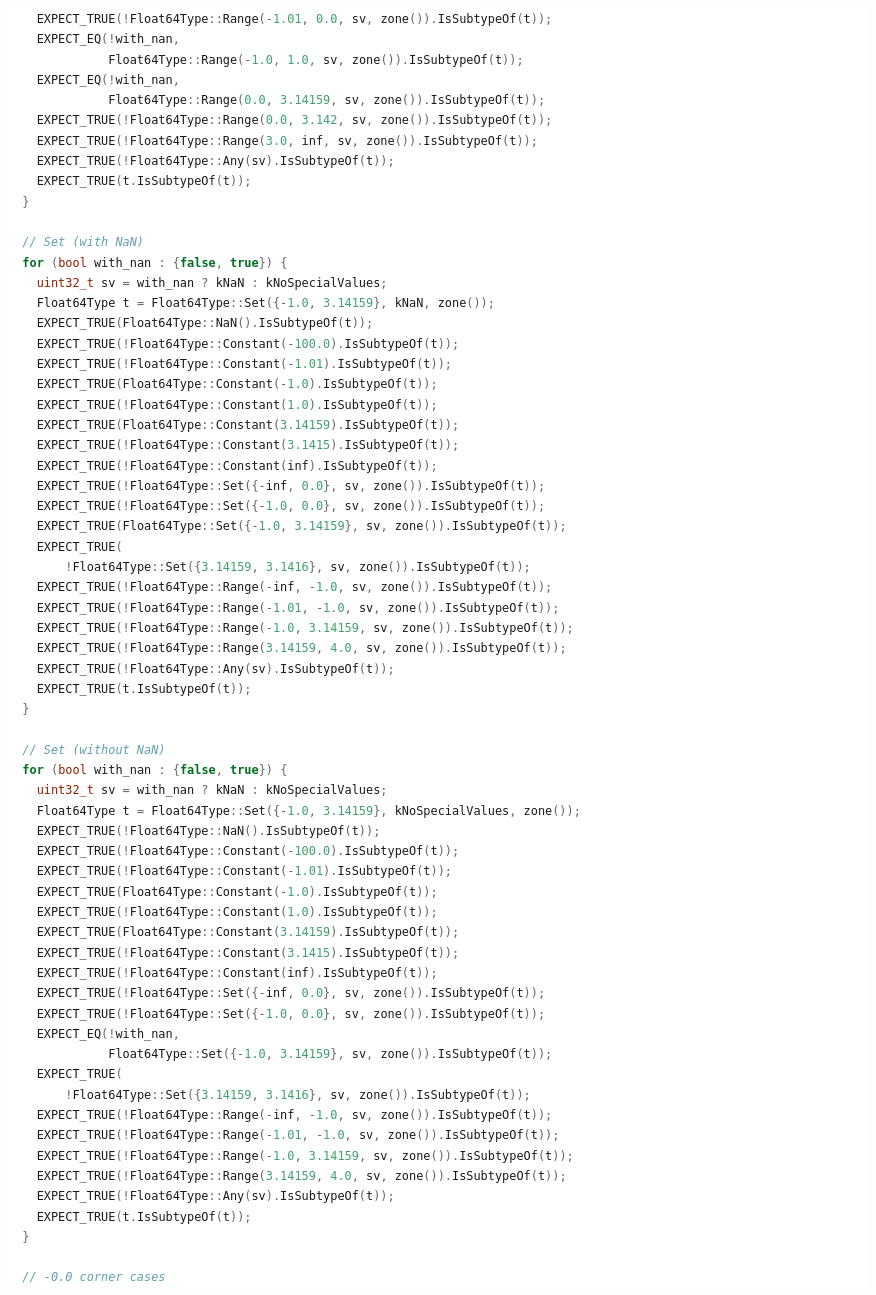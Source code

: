 ```cpp
    EXPECT_TRUE(!Float64Type::Range(-1.01, 0.0, sv, zone()).IsSubtypeOf(t));
    EXPECT_EQ(!with_nan,
              Float64Type::Range(-1.0, 1.0, sv, zone()).IsSubtypeOf(t));
    EXPECT_EQ(!with_nan,
              Float64Type::Range(0.0, 3.14159, sv, zone()).IsSubtypeOf(t));
    EXPECT_TRUE(!Float64Type::Range(0.0, 3.142, sv, zone()).IsSubtypeOf(t));
    EXPECT_TRUE(!Float64Type::Range(3.0, inf, sv, zone()).IsSubtypeOf(t));
    EXPECT_TRUE(!Float64Type::Any(sv).IsSubtypeOf(t));
    EXPECT_TRUE(t.IsSubtypeOf(t));
  }

  // Set (with NaN)
  for (bool with_nan : {false, true}) {
    uint32_t sv = with_nan ? kNaN : kNoSpecialValues;
    Float64Type t = Float64Type::Set({-1.0, 3.14159}, kNaN, zone());
    EXPECT_TRUE(Float64Type::NaN().IsSubtypeOf(t));
    EXPECT_TRUE(!Float64Type::Constant(-100.0).IsSubtypeOf(t));
    EXPECT_TRUE(!Float64Type::Constant(-1.01).IsSubtypeOf(t));
    EXPECT_TRUE(Float64Type::Constant(-1.0).IsSubtypeOf(t));
    EXPECT_TRUE(!Float64Type::Constant(1.0).IsSubtypeOf(t));
    EXPECT_TRUE(Float64Type::Constant(3.14159).IsSubtypeOf(t));
    EXPECT_TRUE(!Float64Type::Constant(3.1415).IsSubtypeOf(t));
    EXPECT_TRUE(!Float64Type::Constant(inf).IsSubtypeOf(t));
    EXPECT_TRUE(!Float64Type::Set({-inf, 0.0}, sv, zone()).IsSubtypeOf(t));
    EXPECT_TRUE(!Float64Type::Set({-1.0, 0.0}, sv, zone()).IsSubtypeOf(t));
    EXPECT_TRUE(Float64Type::Set({-1.0, 3.14159}, sv, zone()).IsSubtypeOf(t));
    EXPECT_TRUE(
        !Float64Type::Set({3.14159, 3.1416}, sv, zone()).IsSubtypeOf(t));
    EXPECT_TRUE(!Float64Type::Range(-inf, -1.0, sv, zone()).IsSubtypeOf(t));
    EXPECT_TRUE(!Float64Type::Range(-1.01, -1.0, sv, zone()).IsSubtypeOf(t));
    EXPECT_TRUE(!Float64Type::Range(-1.0, 3.14159, sv, zone()).IsSubtypeOf(t));
    EXPECT_TRUE(!Float64Type::Range(3.14159, 4.0, sv, zone()).IsSubtypeOf(t));
    EXPECT_TRUE(!Float64Type::Any(sv).IsSubtypeOf(t));
    EXPECT_TRUE(t.IsSubtypeOf(t));
  }

  // Set (without NaN)
  for (bool with_nan : {false, true}) {
    uint32_t sv = with_nan ? kNaN : kNoSpecialValues;
    Float64Type t = Float64Type::Set({-1.0, 3.14159}, kNoSpecialValues, zone());
    EXPECT_TRUE(!Float64Type::NaN().IsSubtypeOf(t));
    EXPECT_TRUE(!Float64Type::Constant(-100.0).IsSubtypeOf(t));
    EXPECT_TRUE(!Float64Type::Constant(-1.01).IsSubtypeOf(t));
    EXPECT_TRUE(Float64Type::Constant(-1.0).IsSubtypeOf(t));
    EXPECT_TRUE(!Float64Type::Constant(1.0).IsSubtypeOf(t));
    EXPECT_TRUE(Float64Type::Constant(3.14159).IsSubtypeOf(t));
    EXPECT_TRUE(!Float64Type::Constant(3.1415).IsSubtypeOf(t));
    EXPECT_TRUE(!Float64Type::Constant(inf).IsSubtypeOf(t));
    EXPECT_TRUE(!Float64Type::Set({-inf, 0.0}, sv, zone()).IsSubtypeOf(t));
    EXPECT_TRUE(!Float64Type::Set({-1.0, 0.0}, sv, zone()).IsSubtypeOf(t));
    EXPECT_EQ(!with_nan,
              Float64Type::Set({-1.0, 3.14159}, sv, zone()).IsSubtypeOf(t));
    EXPECT_TRUE(
        !Float64Type::Set({3.14159, 3.1416}, sv, zone()).IsSubtypeOf(t));
    EXPECT_TRUE(!Float64Type::Range(-inf, -1.0, sv, zone()).IsSubtypeOf(t));
    EXPECT_TRUE(!Float64Type::Range(-1.01, -1.0, sv, zone()).IsSubtypeOf(t));
    EXPECT_TRUE(!Float64Type::Range(-1.0, 3.14159, sv, zone()).IsSubtypeOf(t));
    EXPECT_TRUE(!Float64Type::Range(3.14159, 4.0, sv, zone()).IsSubtypeOf(t));
    EXPECT_TRUE(!Float64Type::Any(sv).IsSubtypeOf(t));
    EXPECT_TRUE(t.IsSubtypeOf(t));
  }

  // -0.0 corner cases
```